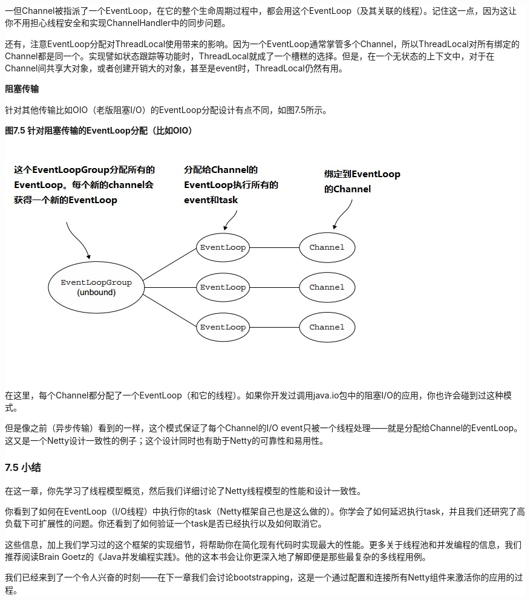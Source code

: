  

一但Channel被指派了一个EventLoop，在它的整个生命周期过程中，都会用这个EventLoop（及其关联的线程）。记住这一点，因为这让你不用担心线程安全和实现ChannelHandler中的同步问题。

 

还有，注意EventLoop分配对ThreadLocal使用带来的影响。因为一个EventLoop通常掌管多个Channel，所以ThreadLocal对所有绑定的Channel都是同一个。实现譬如状态跟踪等功能时，ThreadLocal就成了一个槽糕的选择。但是，在一个无状态的上下文中，对于在Channel间共享大对象，或者创建开销大的对象，甚至是event时，ThreadLocal仍然有用。

 

**阻塞传输**

针对其他传输比如OIO（老版阻塞I/O）的EventLoop分配设计有点不同，如图7.5所示。

 

**图7.5 针对阻塞传输的EventLoop分配（比如OIO）**
![图7.5 针对阻塞传输的EventLoop分配（比如OIO）](figure/f7-5.jpg)

在这里，每个Channel都分配了一个EventLoop（和它的线程）。如果你开发过调用java.io包中的阻塞I/O的应用，你也许会碰到过这种模式。

 

但是像之前（异步传输）看到的一样，这个模式保证了每个Channel的I/O event只被一个线程处理——就是分配给Channel的EventLoop。这又是一个Netty设计一致性的例子；这个设计同时也有助于Netty的可靠性和易用性。

 

 

### 7.5 小结

在这一章，你先学习了线程模型概览，然后我们详细讨论了Netty线程模型的性能和设计一致性。

 

你看到了如何在EventLoop（I/O线程）中执行你的task（Netty框架自己也是这么做的）。你学会了如何延迟执行task，并且我们还研究了高负载下可扩展性的问题。你还看到了如何验证一个task是否已经执行以及如何取消它。

 

这些信息，加上我们学习过的这个框架的实现细节，将帮助你在简化现有代码时实现最大的性能。更多关于线程池和并发编程的信息，我们推荐阅读Brain Goetz的《Java并发编程实践》。他的这本书会让你更深入地了解即便是那些最复杂的多线程用例。

 

我们已经来到了一个令人兴奋的时刻——在下一章我们会讨论bootstrapping，这是一个通过配置和连接所有Netty组件来激活你的应用的过程。
